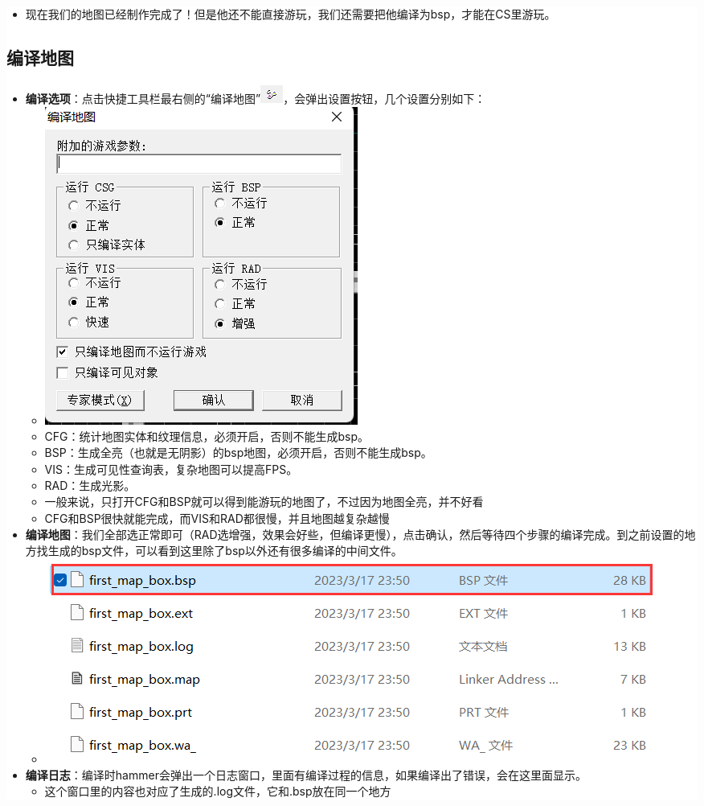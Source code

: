 ![](../videos/add_light.mp4 ':include :type=video controls preload="metadata"')

- 现在我们的地图已经制作完成了！但是他还不能直接游玩，我们还需要把他编译为bsp，才能在CS里游玩。
## 编译地图
- **编译选项**：点击快捷工具栏最右侧的“编译地图”![](../images/hammer_shortcut_compile.png)，会弹出设置按钮，几个设置分别如下：
	- ![](../images/hammer_compile_setting.png)
	- CFG：统计地图实体和纹理信息，必须开启，否则不能生成bsp。
	- BSP：生成全亮（也就是无阴影）的bsp地图，必须开启，否则不能生成bsp。
	- VIS：生成可见性查询表，复杂地图可以提高FPS。
	- RAD：生成光影。
	- 一般来说，只打开CFG和BSP就可以得到能游玩的地图了，不过因为地图全亮，并不好看
	- CFG和BSP很快就能完成，而VIS和RAD都很慢，并且地图越复杂越慢
- **编译地图**：我们全部选正常即可（RAD选增强，效果会好些，但编译更慢），点击确认，然后等待四个步骤的编译完成。到之前设置的地方找生成的bsp文件，可以看到这里除了bsp以外还有很多编译的中间文件。
	- ![](../images/compile_result_files.png )
- **编译日志**：编译时hammer会弹出一个日志窗口，里面有编译过程的信息，如果编译出了错误，会在这里面显示。
	- 这个窗口里的内容也对应了生成的.log文件，它和.bsp放在同一个地方